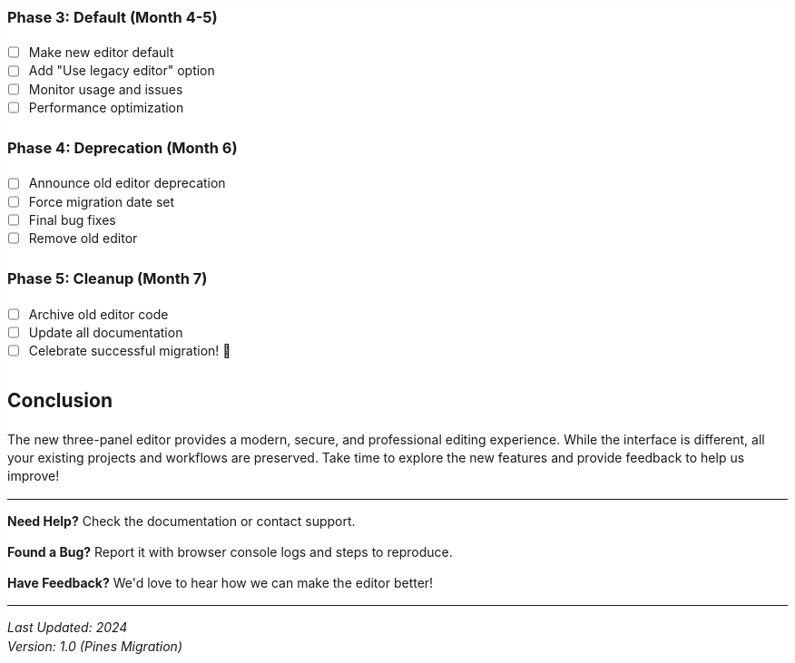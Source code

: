 ### Phase 3: Default (Month 4-5)
- [ ] Make new editor default
- [ ] Add "Use legacy editor" option
- [ ] Monitor usage and issues
- [ ] Performance optimization

### Phase 4: Deprecation (Month 6)
- [ ] Announce old editor deprecation
- [ ] Force migration date set
- [ ] Final bug fixes
- [ ] Remove old editor

### Phase 5: Cleanup (Month 7)
- [ ] Archive old editor code
- [ ] Update all documentation
- [ ] Celebrate successful migration! 🎉

## Conclusion

The new three-panel editor provides a modern, secure, and professional editing experience. While the interface is different, all your existing projects and workflows are preserved. Take time to explore the new features and provide feedback to help us improve!

---

**Need Help?** Check the documentation or contact support.

**Found a Bug?** Report it with browser console logs and steps to reproduce.

**Have Feedback?** We'd love to hear how we can make the editor better!

---

*Last Updated: 2024*  
*Version: 1.0 (Pines Migration)*
